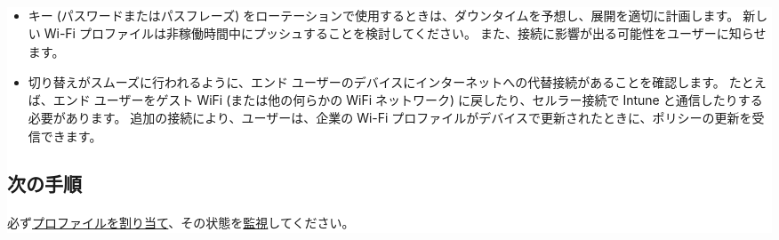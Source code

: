 - キー (パスワードまたはパスフレーズ) をローテーションで使用するときは、ダウンタイムを予想し、展開を適切に計画します。 新しい Wi-Fi プロファイルは非稼働時間中にプッシュすることを検討してください。 また、接続に影響が出る可能性をユーザーに知らせます。

- 切り替えがスムーズに行われるように、エンド ユーザーのデバイスにインターネットへの代替接続があることを確認します。 たとえば、エンド ユーザーをゲスト WiFi (または他の何らかの WiFi ネットワーク) に戻したり、セルラー接続で Intune と通信したりする必要があります。 追加の接続により、ユーザーは、企業の Wi-Fi プロファイルがデバイスで更新されたときに、ポリシーの更新を受信できます。

## <a name="next-steps"></a>次の手順

必ず[プロファイルを割り当て](device-profile-assign.md)、その状態を[監視](device-profile-monitor.md)してください。
